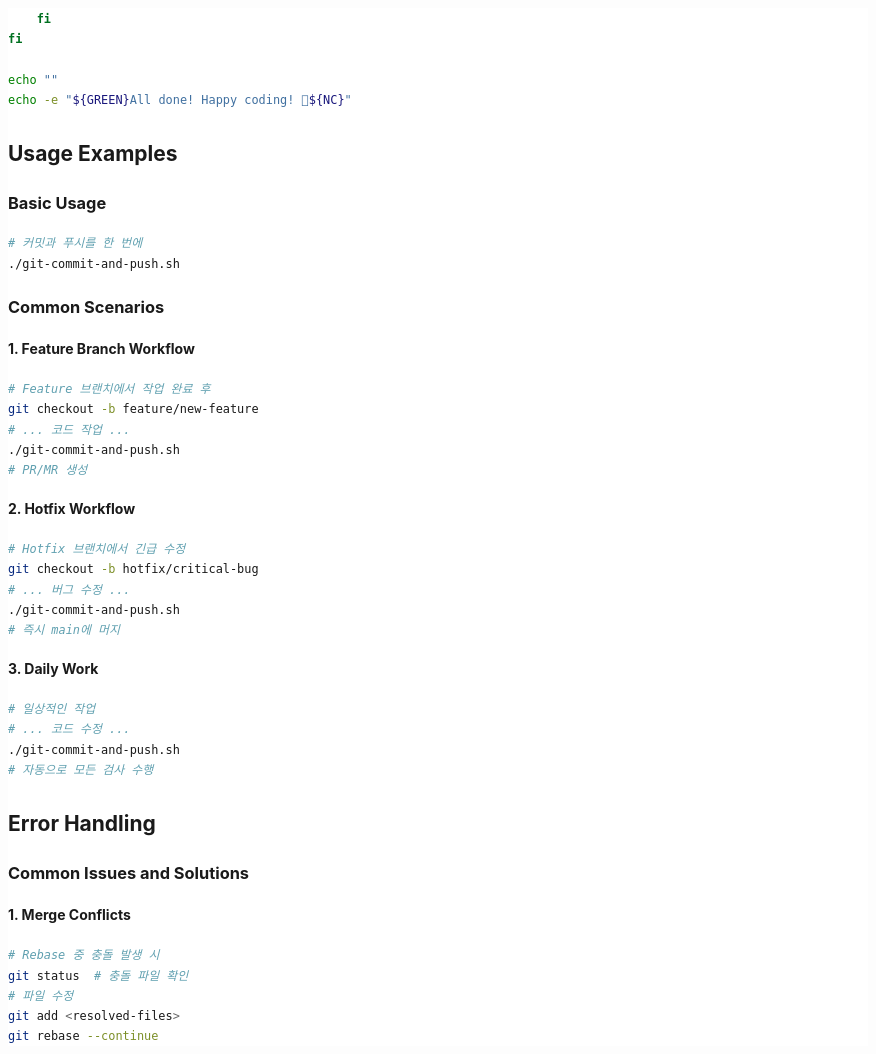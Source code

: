 ```bash
    fi
fi

echo ""
echo -e "${GREEN}All done! Happy coding! 🎉${NC}"
```

## Usage Examples

### Basic Usage
```bash
# 커밋과 푸시를 한 번에
./git-commit-and-push.sh
```

### Common Scenarios

#### 1. Feature Branch Workflow
```bash
# Feature 브랜치에서 작업 완료 후
git checkout -b feature/new-feature
# ... 코드 작업 ...
./git-commit-and-push.sh
# PR/MR 생성
```

#### 2. Hotfix Workflow
```bash
# Hotfix 브랜치에서 긴급 수정
git checkout -b hotfix/critical-bug
# ... 버그 수정 ...
./git-commit-and-push.sh
# 즉시 main에 머지
```

#### 3. Daily Work
```bash
# 일상적인 작업
# ... 코드 수정 ...
./git-commit-and-push.sh
# 자동으로 모든 검사 수행
```

## Error Handling

### Common Issues and Solutions

#### 1. Merge Conflicts
```bash
# Rebase 중 충돌 발생 시
git status  # 충돌 파일 확인
# 파일 수정
git add <resolved-files>
git rebase --continue
```
